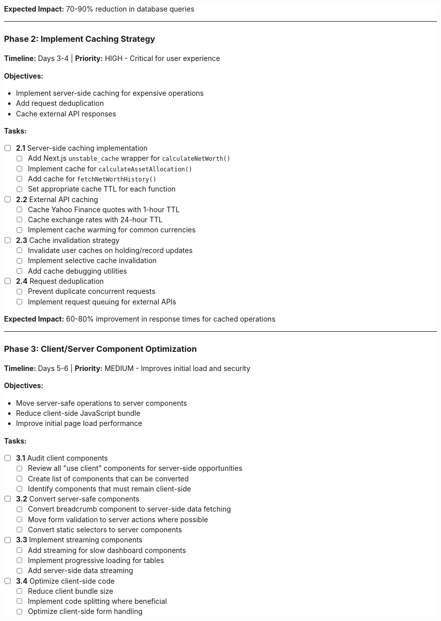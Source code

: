 **Expected Impact:** 70-90% reduction in database queries

---

### **Phase 2: Implement Caching Strategy**

**Timeline:** Days 3-4 | **Priority:** HIGH - Critical for user experience

**Objectives:**

- Implement server-side caching for expensive operations
- Add request deduplication
- Cache external API responses

**Tasks:**

- [ ] **2.1** Server-side caching implementation
  - [ ] Add Next.js `unstable_cache` wrapper for `calculateNetWorth()`
  - [ ] Implement cache for `calculateAssetAllocation()`
  - [ ] Add cache for `fetchNetWorthHistory()`
  - [ ] Set appropriate cache TTL for each function
- [ ] **2.2** External API caching
  - [ ] Cache Yahoo Finance quotes with 1-hour TTL
  - [ ] Cache exchange rates with 24-hour TTL
  - [ ] Implement cache warming for common currencies
- [ ] **2.3** Cache invalidation strategy
  - [ ] Invalidate user caches on holding/record updates
  - [ ] Implement selective cache invalidation
  - [ ] Add cache debugging utilities
- [ ] **2.4** Request deduplication
  - [ ] Prevent duplicate concurrent requests
  - [ ] Implement request queuing for external APIs

**Expected Impact:** 60-80% improvement in response times for cached operations

---

### **Phase 3: Client/Server Component Optimization**

**Timeline:** Days 5-6 | **Priority:** MEDIUM - Improves initial load and security

**Objectives:**

- Move server-safe operations to server components
- Reduce client-side JavaScript bundle
- Improve initial page load performance

**Tasks:**

- [ ] **3.1** Audit client components
  - [ ] Review all "use client" components for server-side opportunities
  - [ ] Create list of components that can be converted
  - [ ] Identify components that must remain client-side
- [ ] **3.2** Convert server-safe components
  - [ ] Convert breadcrumb component to server-side data fetching
  - [ ] Move form validation to server actions where possible
  - [ ] Convert static selectors to server components
- [ ] **3.3** Implement streaming components
  - [ ] Add streaming for slow dashboard components
  - [ ] Implement progressive loading for tables
  - [ ] Add server-side data streaming
- [ ] **3.4** Optimize client-side code
  - [ ] Reduce client bundle size
  - [ ] Implement code splitting where beneficial
  - [ ] Optimize client-side form handling
